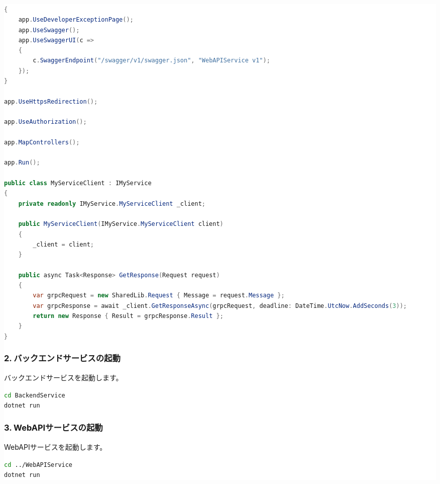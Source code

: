 ```csharp
{
    app.UseDeveloperExceptionPage();
    app.UseSwagger();
    app.UseSwaggerUI(c =>
    {
        c.SwaggerEndpoint("/swagger/v1/swagger.json", "WebAPIService v1");
    });
}

app.UseHttpsRedirection();

app.UseAuthorization();

app.MapControllers();

app.Run();

public class MyServiceClient : IMyService
{
    private readonly IMyService.MyServiceClient _client;

    public MyServiceClient(IMyService.MyServiceClient client)
    {
        _client = client;
    }

    public async Task<Response> GetResponse(Request request)
    {
        var grpcRequest = new SharedLib.Request { Message = request.Message };
        var grpcResponse = await _client.GetResponseAsync(grpcRequest, deadline: DateTime.UtcNow.AddSeconds(3));
        return new Response { Result = grpcResponse.Result };
    }
}
```

### 2. バックエンドサービスの起動

バックエンドサービスを起動します。

```bash
cd BackendService
dotnet run
```

### 3. WebAPIサービスの起動

WebAPIサービスを起動します。

```bash
cd ../WebAPIService
dotnet run
```
